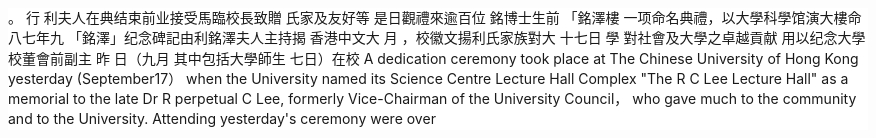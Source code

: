 。
行
利夫人在典结束前业接受馬臨校長致贈
氏家及友好等
是日觀禮來逾百位
銘博士生前
「銘澤樓
一项命名典禮，以大學科學馆演大樓命
八七年九
「銘澤」纪念碑記由利銘澤夫人主持揭
香港中文大
月
，校徽文揚利氏家族對大
十七日
學
對社會及大學之卓越貢献
用以纪念大學校董會前副主
昨
日（九月
其中包括大學師生
七日）在校
A dedication ceremony took place at The Chinese University of
Hong
Kong
yesterday
(September17）
when
the
University
named
its
Science
Centre Lecture
Hall
Complex
"The
R
C Lee
Lecture
Hall"
as a
memorial to
the
late Dr R
perpetual
C
Lee,
formerly
Vice-Chairman of
the University Council，
who
gave
much
to
the
community
and
to the
University.
Attending
yesterday's
ceremony
were
over